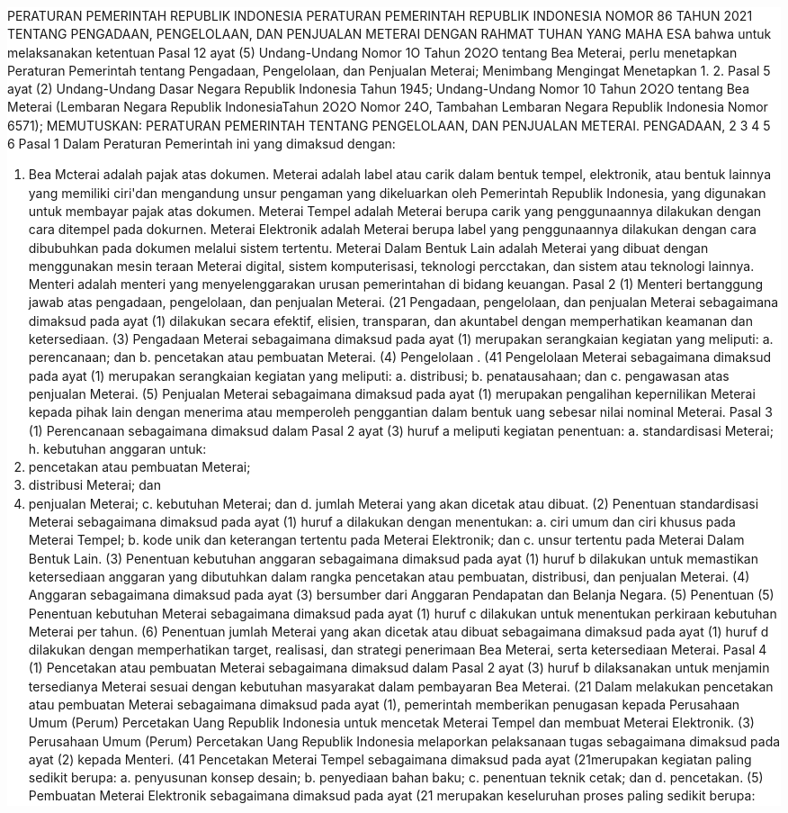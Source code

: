  PERATURAN PEMERINTAH REPUBLIK INDONESIA PERATURAN PEMERINTAH REPUBLIK INDONESIA NOMOR 86 TAHUN 2021 TENTANG PENGADAAN, PENGELOLAAN, DAN PENJUALAN METERAI
DENGAN RAHMAT TUHAN YANG MAHA ESA bahwa untuk melaksanakan ketentuan Pasal 12 ayat (5) Undang-Undang Nomor 1O Tahun 2O2O tentang Bea Meterai, perlu menetapkan Peraturan Pemerintah tentang Pengadaan, Pengelolaan, dan Penjualan Meterai; Menimbang Mengingat Menetapkan 1.
2. Pasal 5 ayat (2) Undang-Undang Dasar Negara Republik Indonesia Tahun 1945; Undang-Undang Nomor 10 Tahun 2O2O tentang Bea Meterai (Lembaran Negara Republik IndonesiaTahun 2O2O Nomor 24O, Tambahan Lembaran Negara Republik Indonesia Nomor 6571);
MEMUTUSKAN:
 PERATURAN PEMERINTAH TENTANG PENGELOLAAN, DAN PENJUALAN METERAI. PENGADAAN, 2 3 4 5 6
Pasal 1
Dalam Peraturan Pemerintah ini yang dimaksud dengan:
1. Bea Mcterai adalah pajak atas dokumen. Meterai adalah label atau carik dalam bentuk tempel, elektronik, atau bentuk lainnya yang memiliki ciri'dan mengandung unsur pengaman yang dikeluarkan oleh Pemerintah Republik Indonesia, yang digunakan untuk membayar pajak atas dokumen. Meterai Tempel adalah Meterai berupa carik yang penggunaannya dilakukan dengan cara ditempel pada dokurnen. Meterai Elektronik adalah Meterai berupa label yang penggunaannya dilakukan dengan cara dibubuhkan pada dokumen melalui sistem tertentu. Meterai Dalam Bentuk Lain adalah Meterai yang dibuat dengan menggunakan mesin teraan Meterai digital, sistem komputerisasi, teknologi percctakan, dan sistem atau teknologi lainnya. Menteri adalah menteri yang menyelenggarakan urusan pemerintahan di bidang keuangan. Pasal 2 (1) Menteri bertanggung jawab atas pengadaan, pengelolaan, dan penjualan Meterai. (21 Pengadaan, pengelolaan, dan penjualan Meterai sebagaimana dimaksud pada ayat (1) dilakukan secara efektif, elisien, transparan, dan akuntabel dengan memperhatikan keamanan dan ketersediaan. (3) Pengadaan Meterai sebagaimana dimaksud pada ayat (1) merupakan serangkaian kegiatan yang meliputi:
a. perencanaan; dan
b. pencetakan atau pembuatan Meterai.
(4) Pengelolaan . (41 Pengelolaan Meterai sebagaimana dimaksud pada ayat (1) merupakan serangkaian kegiatan yang meliputi:
a. distribusi;
b. penatausahaan; dan
c. pengawasan atas penjualan Meterai. (5) Penjualan Meterai sebagaimana dimaksud pada ayat (1) merupakan pengalihan kepernilikan Meterai kepada pihak lain dengan menerima atau memperoleh penggantian dalam bentuk uang sebesar nilai nominal Meterai. Pasal 3 (1) Perencanaan sebagaimana dimaksud dalam Pasal 2 ayat (3) huruf a meliputi kegiatan penentuan:
a. standardisasi Meterai;
h. kebutuhan anggaran untuk:
1. pencetakan atau pembuatan Meterai;
2. distribusi Meterai; dan
3. penjualan Meterai;
c. kebutuhan Meterai; dan
d. jumlah Meterai yang akan dicetak atau dibuat. (2) Penentuan standardisasi Meterai sebagaimana dimaksud pada ayat (1) huruf a dilakukan dengan menentukan:
a. ciri umum dan ciri khusus pada Meterai Tempel;
b. kode unik dan keterangan tertentu pada Meterai Elektronik; dan
c. unsur tertentu pada Meterai Dalam Bentuk Lain. (3) Penentuan kebutuhan anggaran sebagaimana dimaksud pada ayat (1) huruf b dilakukan untuk memastikan ketersediaan anggaran yang dibutuhkan dalam rangka pencetakan atau pembuatan, distribusi, dan penjualan Meterai. (4) Anggaran sebagaimana dimaksud pada ayat (3) bersumber dari Anggaran Pendapatan dan Belanja Negara.
(5) Penentuan (5) Penentuan kebutuhan Meterai sebagaimana dimaksud pada ayat (1) huruf c dilakukan untuk menentukan perkiraan kebutuhan Meterai per tahun. (6) Penentuan jumlah Meterai yang akan dicetak atau dibuat sebagaimana dimaksud pada ayat (1) huruf d dilakukan dengan memperhatikan target, realisasi, dan strategi penerimaan Bea Meterai, serta ketersediaan Meterai. Pasal 4 (1) Pencetakan atau pembuatan Meterai sebagaimana dimaksud dalam Pasal 2 ayat (3) huruf b dilaksanakan untuk menjamin tersedianya Meterai sesuai dengan kebutuhan masyarakat dalam pembayaran Bea Meterai. (21 Dalam melakukan pencetakan atau pembuatan Meterai sebagaimana dimaksud pada ayat (1), pemerintah memberikan penugasan kepada Perusahaan Umum (Perum) Percetakan Uang Republik Indonesia untuk mencetak Meterai Tempel dan membuat Meterai Elektronik. (3) Perusahaan Umum (Perum) Percetakan Uang Republik Indonesia melaporkan pelaksanaan tugas sebagaimana dimaksud pada ayat (2) kepada Menteri. (41 Pencetakan Meterai Tempel sebagaimana dimaksud pada ayat (21merupakan kegiatan paling sedikit berupa:
a. penyusunan konsep desain;
b. penyediaan bahan baku;
c. penentuan teknik cetak; dan
d. pencetakan. (5) Pembuatan Meterai Elektronik sebagaimana dimaksud pada ayat (21 merupakan keseluruhan proses paling sedikit berupa: